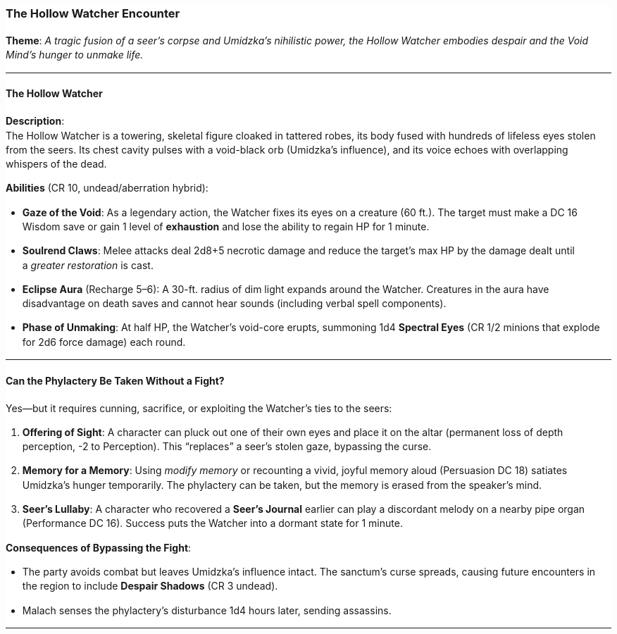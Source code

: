 ### **The Hollow Watcher Encounter**

**Theme**: _A tragic fusion of a seer’s corpse and Umidzka’s nihilistic power, the Hollow Watcher embodies despair and the Void Mind’s hunger to unmake life._

---

#### **The Hollow Watcher**

**Description**:  
The Hollow Watcher is a towering, skeletal figure cloaked in tattered robes, its body fused with hundreds of lifeless eyes stolen from the seers. Its chest cavity pulses with a void-black orb (Umidzka’s influence), and its voice echoes with overlapping whispers of the dead.

**Abilities** (CR 10, undead/aberration hybrid):

- **Gaze of the Void**: As a legendary action, the Watcher fixes its eyes on a creature (60 ft.). The target must make a DC 16 Wisdom save or gain 1 level of **exhaustion** and lose the ability to regain HP for 1 minute.
    
- **Soulrend Claws**: Melee attacks deal 2d8+5 necrotic damage and reduce the target’s max HP by the damage dealt until a _greater restoration_ is cast.
    
- **Eclipse Aura** (Recharge 5–6): A 30-ft. radius of dim light expands around the Watcher. Creatures in the aura have disadvantage on death saves and cannot hear sounds (including verbal spell components).
    
- **Phase of Unmaking**: At half HP, the Watcher’s void-core erupts, summoning 1d4 **Spectral Eyes** (CR 1/2 minions that explode for 2d6 force damage) each round.
    

---

#### **Can the Phylactery Be Taken Without a Fight?**

Yes—but it requires cunning, sacrifice, or exploiting the Watcher’s ties to the seers:

1. **Offering of Sight**: A character can pluck out one of their own eyes and place it on the altar (permanent loss of depth perception, -2 to Perception). This “replaces” a seer’s stolen gaze, bypassing the curse.
    
2. **Memory for a Memory**: Using _modify memory_ or recounting a vivid, joyful memory aloud (Persuasion DC 18) satiates Umidzka’s hunger temporarily. The phylactery can be taken, but the memory is erased from the speaker’s mind.
    
3. **Seer’s Lullaby**: A character who recovered a **Seer’s Journal** earlier can play a discordant melody on a nearby pipe organ (Performance DC 16). Success puts the Watcher into a dormant state for 1 minute.
    

**Consequences of Bypassing the Fight**:

- The party avoids combat but leaves Umidzka’s influence intact. The sanctum’s curse spreads, causing future encounters in the region to include **Despair Shadows** (CR 3 undead).
    
- Malach senses the phylactery’s disturbance 1d4 hours later, sending assassins.
    

---
